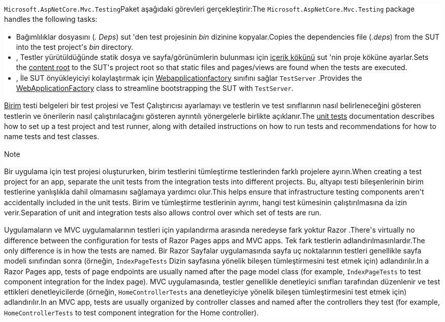 <span data-ttu-id="40e87-156">`Microsoft.AspNetCore.Mvc.Testing`Paket aşağıdaki görevleri gerçekleştirir:</span><span class="sxs-lookup"><span data-stu-id="40e87-156">The `Microsoft.AspNetCore.Mvc.Testing` package handles the following tasks:</span></span>

* <span data-ttu-id="40e87-157">Bağımlılıklar dosyasını (*. Deps*) sut 'den test projesinin *bin* dizinine kopyalar.</span><span class="sxs-lookup"><span data-stu-id="40e87-157">Copies the dependencies file (*.deps*) from the SUT into the test project's *bin* directory.</span></span>
* <span data-ttu-id="40e87-158">, Testler yürütüldüğünde statik dosya ve sayfa/görünümlerin bulunması için [içerik kökünü](xref:fundamentals/index#content-root) sut 'nin proje köküne ayarlar.</span><span class="sxs-lookup"><span data-stu-id="40e87-158">Sets the [content root](xref:fundamentals/index#content-root) to the SUT's project root so that static files and pages/views are found when the tests are executed.</span></span>
* <span data-ttu-id="40e87-159">, İle SUT önyükleyiciyi kolaylaştırmak için [Webapplicationfactory](/dotnet/api/microsoft.aspnetcore.mvc.testing.webapplicationfactory-1) sınıfını sağlar `TestServer` .</span><span class="sxs-lookup"><span data-stu-id="40e87-159">Provides the [WebApplicationFactory](/dotnet/api/microsoft.aspnetcore.mvc.testing.webapplicationfactory-1) class to streamline bootstrapping the SUT with `TestServer`.</span></span>

<span data-ttu-id="40e87-160">[Birim](/dotnet/articles/core/testing/unit-testing-with-dotnet-test) testi belgeleri bir test projesi ve Test Çalıştırıcısı ayarlamayı ve testlerin ve test sınıflarının nasıl belirleneceğini gösteren testlerin ve önerilerin nasıl çalıştırılacağını gösteren ayrıntılı yönergelerle birlikte açıklanır.</span><span class="sxs-lookup"><span data-stu-id="40e87-160">The [unit tests](/dotnet/articles/core/testing/unit-testing-with-dotnet-test) documentation describes how to set up a test project and test runner, along with detailed instructions on how to run tests and recommendations for how to name tests and test classes.</span></span>

> [!NOTE]
> <span data-ttu-id="40e87-161">Bir uygulama için test projesi oluştururken, birim testlerini tümleştirme testlerinden farklı projelere ayırın.</span><span class="sxs-lookup"><span data-stu-id="40e87-161">When creating a test project for an app, separate the unit tests from the integration tests into different projects.</span></span> <span data-ttu-id="40e87-162">Bu, altyapı testi bileşenlerinin birim testlerine yanlışlıkla dahil olmamasını sağlamaya yardımcı olur.</span><span class="sxs-lookup"><span data-stu-id="40e87-162">This helps ensure that infrastructure testing components aren't accidentally included in the unit tests.</span></span> <span data-ttu-id="40e87-163">Birim ve tümleştirme testlerinin ayrımı, hangi test kümesinin çalıştırılmasına da izin verir.</span><span class="sxs-lookup"><span data-stu-id="40e87-163">Separation of unit and integration tests also allows control over which set of tests are run.</span></span>

<span data-ttu-id="40e87-164">Uygulamaların ve MVC uygulamalarının testleri için yapılandırma arasında neredeyse fark yoktur Razor .</span><span class="sxs-lookup"><span data-stu-id="40e87-164">There's virtually no difference between the configuration for tests of Razor Pages apps and MVC apps.</span></span> <span data-ttu-id="40e87-165">Tek fark testlerin adlandırılmasınlardır.</span><span class="sxs-lookup"><span data-stu-id="40e87-165">The only difference is in how the tests are named.</span></span> <span data-ttu-id="40e87-166">Bir Razor Sayfalar uygulamasında sayfa uç noktalarının testleri genellikle sayfa modeli sınıfından sonra (örneğin, `IndexPageTests` Dizin sayfasına yönelik bileşen tümleştirmesini test etmek için) adlandırılır.</span><span class="sxs-lookup"><span data-stu-id="40e87-166">In a Razor Pages app, tests of page endpoints are usually named after the page model class (for example, `IndexPageTests` to test component integration for the Index page).</span></span> <span data-ttu-id="40e87-167">MVC uygulamasında, testler genellikle denetleyici sınıfları tarafından düzenlenir ve test ettikleri denetleyicilerde (örneğin, `HomeControllerTests` ana denetleyiciye yönelik bileşen tümleştirmesini test etmek için) adlandırılır.</span><span class="sxs-lookup"><span data-stu-id="40e87-167">In an MVC app, tests are usually organized by controller classes and named after the controllers they test (for example, `HomeControllerTests` to test component integration for the Home controller).</span></span>
